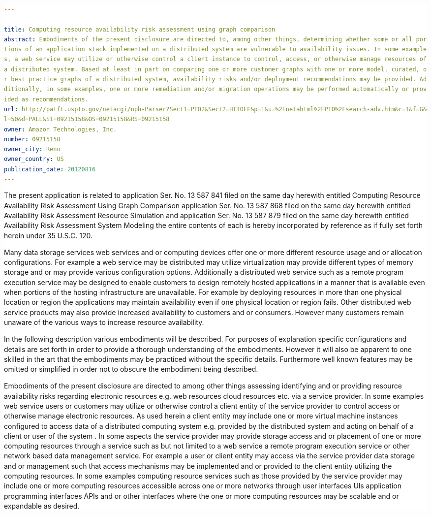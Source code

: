 ```yaml
---

title: Computing resource availability risk assessment using graph comparison
abstract: Embodiments of the present disclosure are directed to, among other things, determining whether some or all portions of an application stack implemented on a distributed system are vulnerable to availability issues. In some examples, a web service may utilize or otherwise control a client instance to control, access, or otherwise manage resources of a distributed system. Based at least in part on comparing one or more customer graphs with one or more model, curated, or best practice graphs of a distributed system, availability risks and/or deployment recommendations may be provided. Additionally, in some examples, one or more remediation and/or migration operations may be performed automatically or provided as recommendations.
url: http://patft.uspto.gov/netacgi/nph-Parser?Sect1=PTO2&Sect2=HITOFF&p=1&u=%2Fnetahtml%2FPTO%2Fsearch-adv.htm&r=1&f=G&l=50&d=PALL&S1=09215158&OS=09215158&RS=09215158
owner: Amazon Technologies, Inc.
number: 09215158
owner_city: Reno
owner_country: US
publication_date: 20120816
---
```

The present application is related to application Ser. No. 13 587 841 filed on the same day herewith entitled Computing Resource Availability Risk Assessment Using Graph Comparison application Ser. No. 13 587 868 filed on the same day herewith entitled Availability Risk Assessment Resource Simulation and application Ser. No. 13 587 879 filed on the same day herewith entitled Availability Risk Assessment System Modeling the entire contents of each is hereby incorporated by reference as if fully set forth herein under 35 U.S.C. 120.

Many data storage services web services and or computing devices offer one or more different resource usage and or allocation configurations. For example a web service may be distributed may utilize virtualization may provide different types of memory storage and or may provide various configuration options. Additionally a distributed web service such as a remote program execution service may be designed to enable customers to design remotely hosted applications in a manner that is available even when portions of the hosting infrastructure are unavailable. For example by deploying resources in more than one physical location or region the applications may maintain availability even if one physical location or region fails. Other distributed web service products may also provide increased availability to customers and or consumers. However many customers remain unaware of the various ways to increase resource availability.

In the following description various embodiments will be described. For purposes of explanation specific configurations and details are set forth in order to provide a thorough understanding of the embodiments. However it will also be apparent to one skilled in the art that the embodiments may be practiced without the specific details. Furthermore well known features may be omitted or simplified in order not to obscure the embodiment being described.

Embodiments of the present disclosure are directed to among other things assessing identifying and or providing resource availability risks regarding electronic resources e.g. web resources cloud resources etc. via a service provider. In some examples web service users or customers may utilize or otherwise control a client entity of the service provider to control access or otherwise manage electronic resources. As used herein a client entity may include one or more virtual machine instances configured to access data of a distributed computing system e.g. provided by the distributed system and acting on behalf of a client or user of the system . In some aspects the service provider may provide storage access and or placement of one or more computing resources through a service such as but not limited to a web service a remote program execution service or other network based data management service. For example a user or client entity may access via the service provider data storage and or management such that access mechanisms may be implemented and or provided to the client entity utilizing the computing resources. In some examples computing resource services such as those provided by the service provider may include one or more computing resources accessible across one or more networks through user interfaces Uls application programming interfaces APIs and or other interfaces where the one or more computing resources may be scalable and or expandable as desired.

